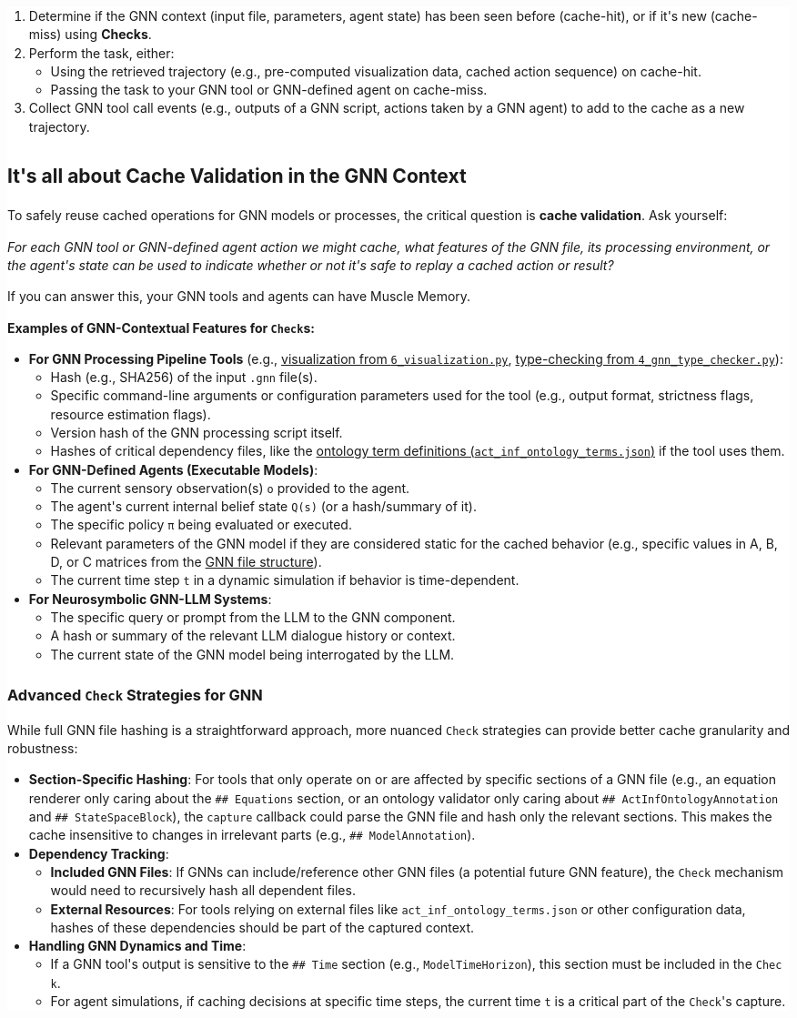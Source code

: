 1.  Determine if the GNN context (input file, parameters, agent state) has been seen before (cache-hit), or if it's new (cache-miss) using **Checks**.
2.  Perform the task, either:
    *   Using the retrieved trajectory (e.g., pre-computed visualization data, cached action sequence) on cache-hit.
    *   Passing the task to your GNN tool or GNN-defined agent on cache-miss.
3.  Collect GNN tool call events (e.g., outputs of a GNN script, actions taken by a GNN agent) to add to the cache as a new trajectory.

## It's all about Cache Validation in the GNN Context

To safely reuse cached operations for GNN models or processes, the critical question is **cache validation**. Ask yourself:

*For each GNN tool or GNN-defined agent action we might cache, what features of the GNN file, its processing environment, or the agent's state can be used to indicate whether or not it's safe to replay a cached action or result?*

If you can answer this, your GNN tools and agents can have Muscle Memory.

**Examples of GNN-Contextual Features for `Check`s:**

*   **For GNN Processing Pipeline Tools** (e.g., [visualization from `6_visualization.py`](../gnn_tools.md#gnn-visualization), [type-checking from `4_gnn_type_checker.py`](../gnn_tools.md#gnn-type-checker-and-resource-estimator)):
    *   Hash (e.g., SHA256) of the input `.gnn` file(s).
    *   Specific command-line arguments or configuration parameters used for the tool (e.g., output format, strictness flags, resource estimation flags).
    *   Version hash of the GNN processing script itself.
    *   Hashes of critical dependency files, like the [ontology term definitions (`act_inf_ontology_terms.json`)](../ontology_system.md) if the tool uses them.
*   **For GNN-Defined Agents (Executable Models)**:
    *   The current sensory observation(s) `o` provided to the agent.
    *   The agent's current internal belief state `Q(s)` (or a hash/summary of it).
    *   The specific policy `π` being evaluated or executed.
    *   Relevant parameters of the GNN model if they are considered static for the cached behavior (e.g., specific values in A, B, D, or C matrices from the [GNN file structure](../gnn_file_structure_doc.md)).
    *   The current time step `t` in a dynamic simulation if behavior is time-dependent.
*   **For Neurosymbolic GNN-LLM Systems**:
    *   The specific query or prompt from the LLM to the GNN component.
    *   A hash or summary of the relevant LLM dialogue history or context.
    *   The current state of the GNN model being interrogated by the LLM.

### Advanced `Check` Strategies for GNN

While full GNN file hashing is a straightforward approach, more nuanced `Check` strategies can provide better cache granularity and robustness:

*   **Section-Specific Hashing**: For tools that only operate on or are affected by specific sections of a GNN file (e.g., an equation renderer only caring about the `## Equations` section, or an ontology validator only caring about `## ActInfOntologyAnnotation` and `## StateSpaceBlock`), the `capture` callback could parse the GNN file and hash only the relevant sections. This makes the cache insensitive to changes in irrelevant parts (e.g., `## ModelAnnotation`).
*   **Dependency Tracking**:
    *   **Included GNN Files**: If GNNs can include/reference other GNN files (a potential future GNN feature), the `Check` mechanism would need to recursively hash all dependent files.
    *   **External Resources**: For tools relying on external files like `act_inf_ontology_terms.json` or other configuration data, hashes of these dependencies should be part of the captured context.
*   **Handling GNN Dynamics and Time**:
    *   If a GNN tool's output is sensitive to the `## Time` section (e.g., `ModelTimeHorizon`), this section must be included in the `Check`.
    *   For agent simulations, if caching decisions at specific time steps, the current time `t` is a critical part of the `Check`'s capture.